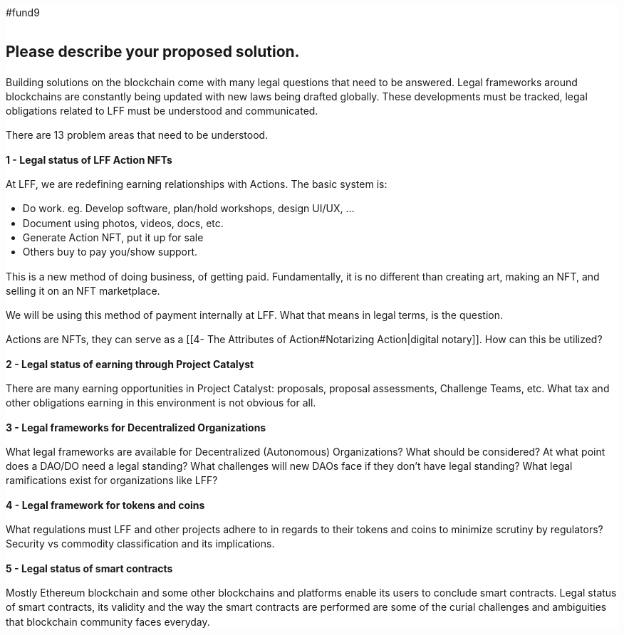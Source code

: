 #fund9 

## Please describe your proposed solution.
Building solutions on the blockchain come with many legal questions that need to be answered. Legal frameworks around blockchains are constantly being updated with new laws being drafted globally. These developments must be tracked, legal obligations related to LFF must be understood and communicated.

  

There are 13 problem areas that need to be understood. 

  

**1 - Legal status of LFF Action NFTs**

At LFF, we are redefining earning relationships with Actions. The basic system is:

-   Do work. eg. Develop software, plan/hold workshops, design UI/UX, …
-   Document using photos, videos, docs, etc.
-   Generate Action NFT, put it up for sale
-   Others buy to pay you/show support.

  

This is a new method of doing business, of getting paid. Fundamentally, it is no different than creating art, making an NFT, and selling it on an NFT marketplace. 

  

We will be using this method of payment internally at LFF. What that means in legal terms, is the question. 

Actions are NFTs, they can serve as a [[4- The Attributes of Action#Notarizing Action|digital notary]]. How can this be utilized?

  

**2 - Legal status of earning through Project Catalyst**

There are many earning opportunities in Project Catalyst: proposals, proposal assessments, Challenge Teams, etc. What tax and other obligations earning in this environment is not obvious for all. 

  

**3 - Legal frameworks for Decentralized Organizations**

What legal frameworks are available for Decentralized (Autonomous) Organizations? What should be considered? At what point does a DAO/DO need a legal standing? What challenges will new DAOs face if they don’t have legal standing? What legal ramifications exist for organizations like LFF?

  

**4 - Legal framework for tokens and coins**

What regulations must LFF and other projects adhere to in regards to their tokens and coins to minimize scrutiny by regulators? Security vs commodity classification and its implications. 

  

**5 - Legal status of smart contracts**

Mostly Ethereum blockchain and some other blockchains and platforms enable its users to conclude smart contracts. Legal status of smart contracts, its validity and the way the smart contracts are performed are some of the curial challenges and ambiguities that blockchain community faces everyday. 

